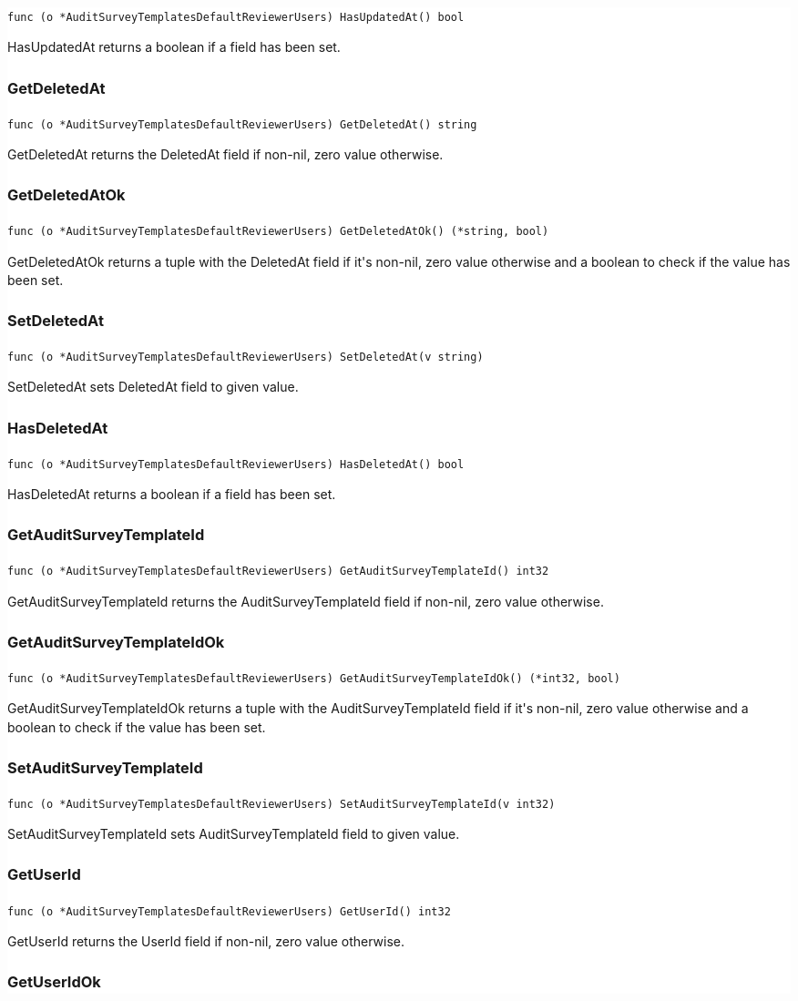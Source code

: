 `func (o *AuditSurveyTemplatesDefaultReviewerUsers) HasUpdatedAt() bool`

HasUpdatedAt returns a boolean if a field has been set.

### GetDeletedAt

`func (o *AuditSurveyTemplatesDefaultReviewerUsers) GetDeletedAt() string`

GetDeletedAt returns the DeletedAt field if non-nil, zero value otherwise.

### GetDeletedAtOk

`func (o *AuditSurveyTemplatesDefaultReviewerUsers) GetDeletedAtOk() (*string, bool)`

GetDeletedAtOk returns a tuple with the DeletedAt field if it's non-nil, zero value otherwise
and a boolean to check if the value has been set.

### SetDeletedAt

`func (o *AuditSurveyTemplatesDefaultReviewerUsers) SetDeletedAt(v string)`

SetDeletedAt sets DeletedAt field to given value.

### HasDeletedAt

`func (o *AuditSurveyTemplatesDefaultReviewerUsers) HasDeletedAt() bool`

HasDeletedAt returns a boolean if a field has been set.

### GetAuditSurveyTemplateId

`func (o *AuditSurveyTemplatesDefaultReviewerUsers) GetAuditSurveyTemplateId() int32`

GetAuditSurveyTemplateId returns the AuditSurveyTemplateId field if non-nil, zero value otherwise.

### GetAuditSurveyTemplateIdOk

`func (o *AuditSurveyTemplatesDefaultReviewerUsers) GetAuditSurveyTemplateIdOk() (*int32, bool)`

GetAuditSurveyTemplateIdOk returns a tuple with the AuditSurveyTemplateId field if it's non-nil, zero value otherwise
and a boolean to check if the value has been set.

### SetAuditSurveyTemplateId

`func (o *AuditSurveyTemplatesDefaultReviewerUsers) SetAuditSurveyTemplateId(v int32)`

SetAuditSurveyTemplateId sets AuditSurveyTemplateId field to given value.


### GetUserId

`func (o *AuditSurveyTemplatesDefaultReviewerUsers) GetUserId() int32`

GetUserId returns the UserId field if non-nil, zero value otherwise.

### GetUserIdOk
